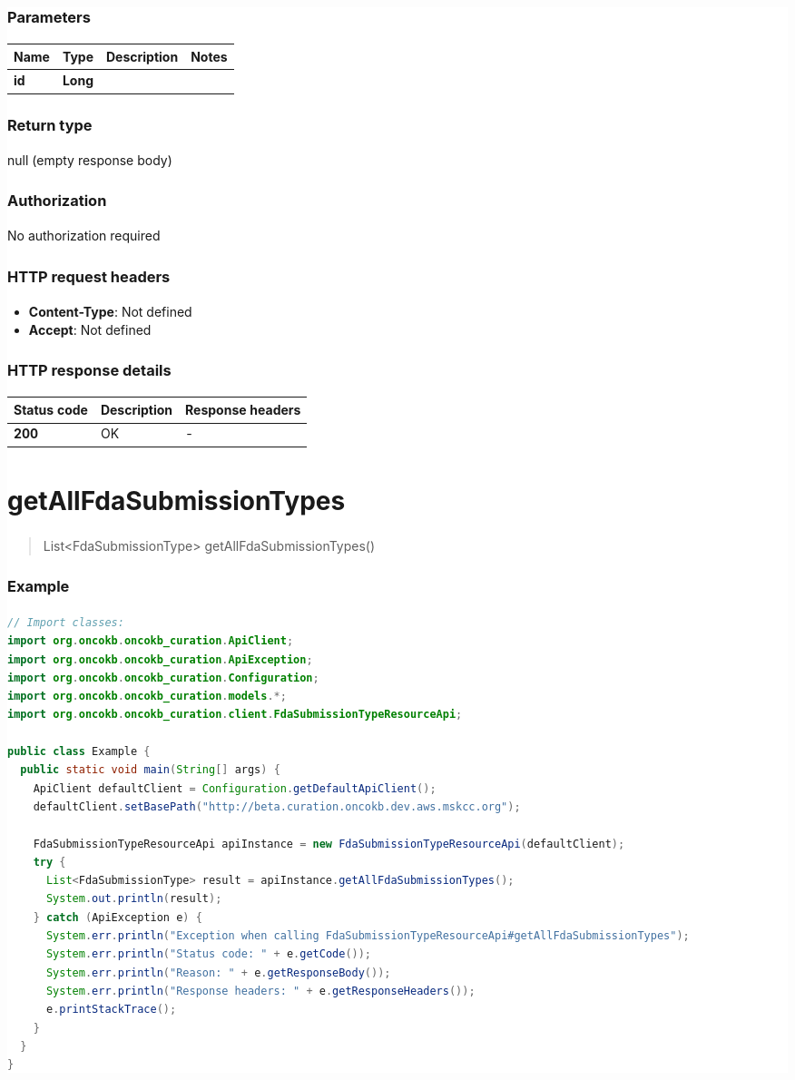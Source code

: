 ### Parameters

Name | Type | Description  | Notes
------------- | ------------- | ------------- | -------------
 **id** | **Long**|  |

### Return type

null (empty response body)

### Authorization

No authorization required

### HTTP request headers

 - **Content-Type**: Not defined
 - **Accept**: Not defined

### HTTP response details
| Status code | Description | Response headers |
|-------------|-------------|------------------|
**200** | OK |  -  |

<a name="getAllFdaSubmissionTypes"></a>
# **getAllFdaSubmissionTypes**
> List&lt;FdaSubmissionType&gt; getAllFdaSubmissionTypes()



### Example
```java
// Import classes:
import org.oncokb.oncokb_curation.ApiClient;
import org.oncokb.oncokb_curation.ApiException;
import org.oncokb.oncokb_curation.Configuration;
import org.oncokb.oncokb_curation.models.*;
import org.oncokb.oncokb_curation.client.FdaSubmissionTypeResourceApi;

public class Example {
  public static void main(String[] args) {
    ApiClient defaultClient = Configuration.getDefaultApiClient();
    defaultClient.setBasePath("http://beta.curation.oncokb.dev.aws.mskcc.org");

    FdaSubmissionTypeResourceApi apiInstance = new FdaSubmissionTypeResourceApi(defaultClient);
    try {
      List<FdaSubmissionType> result = apiInstance.getAllFdaSubmissionTypes();
      System.out.println(result);
    } catch (ApiException e) {
      System.err.println("Exception when calling FdaSubmissionTypeResourceApi#getAllFdaSubmissionTypes");
      System.err.println("Status code: " + e.getCode());
      System.err.println("Reason: " + e.getResponseBody());
      System.err.println("Response headers: " + e.getResponseHeaders());
      e.printStackTrace();
    }
  }
}
```
